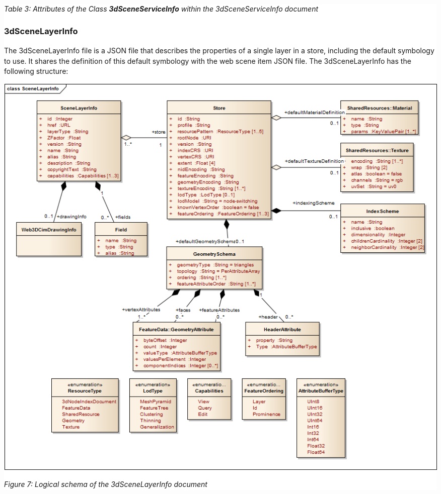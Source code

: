 </table>

<p><em>Table 3: Attributes of the Class <strong>3dSceneServiceInfo</strong> within the 3dSceneServiceInfo document</em></p>

<h3><a name="_7_2">3dSceneLayerInfo</a></h3>

<p>The 3dSceneLayerInfo file is a JSON file that describes the properties of a single
layer in a store, including the default symbology to use. It shares the
definition of this default symbology with the web scene item JSON file. The
3dSceneLayerInfo has the following structure:</p>

<div>
<img src="images/figure-07.png" title="Logical schema of the 3dSceneLayerInfo document" alt="Logical schema of the 3dSceneLayerInfo document">
<p><em>Figure 7: Logical schema of the 3dSceneLayerInfo document</em></p>
</div>
